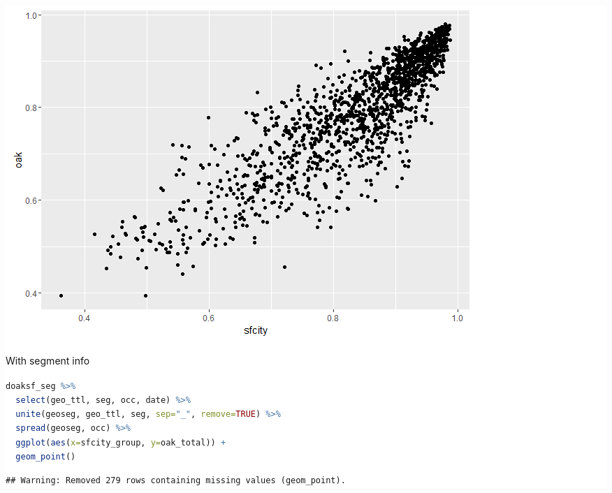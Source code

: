 ![](070_analyze_str_daily_files/figure-html/unnamed-chunk-28-1.png)

With segment info   

```r
doaksf_seg %>%
  select(geo_ttl, seg, occ, date) %>%
  unite(geoseg, geo_ttl, seg, sep="_", remove=TRUE) %>%
  spread(geoseg, occ) %>%
  ggplot(aes(x=sfcity_group, y=oak_total)) +
  geom_point()
```

```
## Warning: Removed 279 rows containing missing values (geom_point).
```
